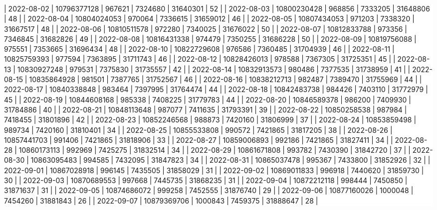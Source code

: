 | 2022-08-02 | 10796377128 | 967621 | 7324680 | 31640301 | 52 |
| 2022-08-03 | 10800230428 | 968856 | 7333205 | 31648806 | 48 |
| 2022-08-04 | 10804024053 | 970064 | 7336615 | 31659012 | 46 |
| 2022-08-05 | 10807434053 | 971203 | 7338320 | 31667517 | 48 |
| 2022-08-06 | 10810511578 | 972280 | 7340025 | 31676022 | 50 |
| 2022-08-07 | 10812833788 | 973356 | 7346845 | 31682826 | 49 |
| 2022-08-08 | 10816431338 | 974479 | 7350255 | 31686228 | 50 |
| 2022-08-09 | 10819756088 | 975551 | 7353665 | 31696434 | 48 |
| 2022-08-10 | 10822729608 | 976586 | 7360485 | 31704939 | 46 |
| 2022-08-11 | 10825759393 | 977594 | 7363895 | 31711743 | 46 |
| 2022-08-12 | 10828426013 | 978588 | 7367305 | 31725351 | 45 |
| 2022-08-13 | 10830927248 | 979531 | 7375830 | 31735557 | 42 |
| 2022-08-14 | 10832913573 | 980486 | 7377535 | 31738959 | 41 |
| 2022-08-15 | 10835864928 | 981501 | 7387765 | 31752567 | 46 |
| 2022-08-16 | 10838212713 | 982487 | 7389470 | 31755969 | 44 |
| 2022-08-17 | 10840338848 | 983464 | 7397995 | 31764474 | 44 |
| 2022-08-18 | 10842483738 | 984426 | 7403110 | 31772979 | 45 |
| 2022-08-19 | 10844608168 | 985338 | 7408225 | 31779783 | 44 |
| 2022-08-20 | 10846589378 | 986200 | 7409930 | 31784886 | 40 |
| 2022-08-21 | 10848113648 | 987077 | 7411635 | 31793391 | 39 |
| 2022-08-22 | 10850258538 | 987984 | 7418455 | 31801896 | 42 |
| 2022-08-23 | 10852246568 | 988873 | 7420160 | 31806999 | 37 |
| 2022-08-24 | 10853859498 | 989734 | 7420160 | 31810401 | 34 |
| 2022-08-25 | 10855533808 | 990572 | 7421865 | 31817205 | 38 |
| 2022-08-26 | 10857441703 | 991406 | 7421865 | 31818906 | 33 |
| 2022-08-27 | 10859006893 | 992186 | 7421865 | 31827411 | 34 |
| 2022-08-28 | 10860173113 | 992969 | 7425275 | 31832514 | 34 |
| 2022-08-29 | 10861671808 | 993782 | 7430390 | 31842720 | 37 |
| 2022-08-30 | 10863095483 | 994585 | 7432095 | 31847823 | 34 |
| 2022-08-31 | 10865037478 | 995367 | 7433800 | 31852926 | 32 |
| 2022-09-01 | 10867028918 | 996145 | 7435505 | 31858029 | 31 |
| 2022-09-02 | 10869011833 | 996918 | 7440620 | 31859730 | 30 |
| 2022-09-03 | 10870689553 | 997668 | 7445735 | 31868235 | 31 |
| 2022-09-04 | 10872212118 | 998444 | 7450850 | 31871637 | 31 |
| 2022-09-05 | 10874686072 | 999258 | 7452555 | 31876740 | 29 |
| 2022-09-06 | 10877160026 | 1000048 | 7454260 | 31881843 | 26 |
| 2022-09-07 | 10879369706 | 1000843 | 7459375 | 31888647 | 28 |